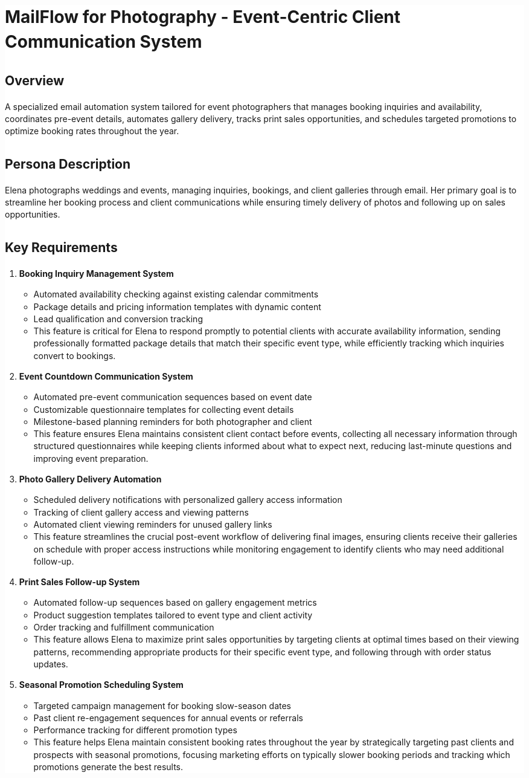 # MailFlow for Photography - Event-Centric Client Communication System

## Overview
A specialized email automation system tailored for event photographers that manages booking inquiries and availability, coordinates pre-event details, automates gallery delivery, tracks print sales opportunities, and schedules targeted promotions to optimize booking rates throughout the year.

## Persona Description
Elena photographs weddings and events, managing inquiries, bookings, and client galleries through email. Her primary goal is to streamline her booking process and client communications while ensuring timely delivery of photos and following up on sales opportunities.

## Key Requirements

1. **Booking Inquiry Management System**
   - Automated availability checking against existing calendar commitments
   - Package details and pricing information templates with dynamic content
   - Lead qualification and conversion tracking
   - This feature is critical for Elena to respond promptly to potential clients with accurate availability information, sending professionally formatted package details that match their specific event type, while efficiently tracking which inquiries convert to bookings.

2. **Event Countdown Communication System**
   - Automated pre-event communication sequences based on event date
   - Customizable questionnaire templates for collecting event details
   - Milestone-based planning reminders for both photographer and client
   - This feature ensures Elena maintains consistent client contact before events, collecting all necessary information through structured questionnaires while keeping clients informed about what to expect next, reducing last-minute questions and improving event preparation.

3. **Photo Gallery Delivery Automation**
   - Scheduled delivery notifications with personalized gallery access information
   - Tracking of client gallery access and viewing patterns
   - Automated client viewing reminders for unused gallery links
   - This feature streamlines the crucial post-event workflow of delivering final images, ensuring clients receive their galleries on schedule with proper access instructions while monitoring engagement to identify clients who may need additional follow-up.

4. **Print Sales Follow-up System**
   - Automated follow-up sequences based on gallery engagement metrics
   - Product suggestion templates tailored to event type and client activity
   - Order tracking and fulfillment communication
   - This feature allows Elena to maximize print sales opportunities by targeting clients at optimal times based on their viewing patterns, recommending appropriate products for their specific event type, and following through with order status updates.

5. **Seasonal Promotion Scheduling System**
   - Targeted campaign management for booking slow-season dates
   - Past client re-engagement sequences for annual events or referrals
   - Performance tracking for different promotion types
   - This feature helps Elena maintain consistent booking rates throughout the year by strategically targeting past clients and prospects with seasonal promotions, focusing marketing efforts on typically slower booking periods and tracking which promotions generate the best results.
